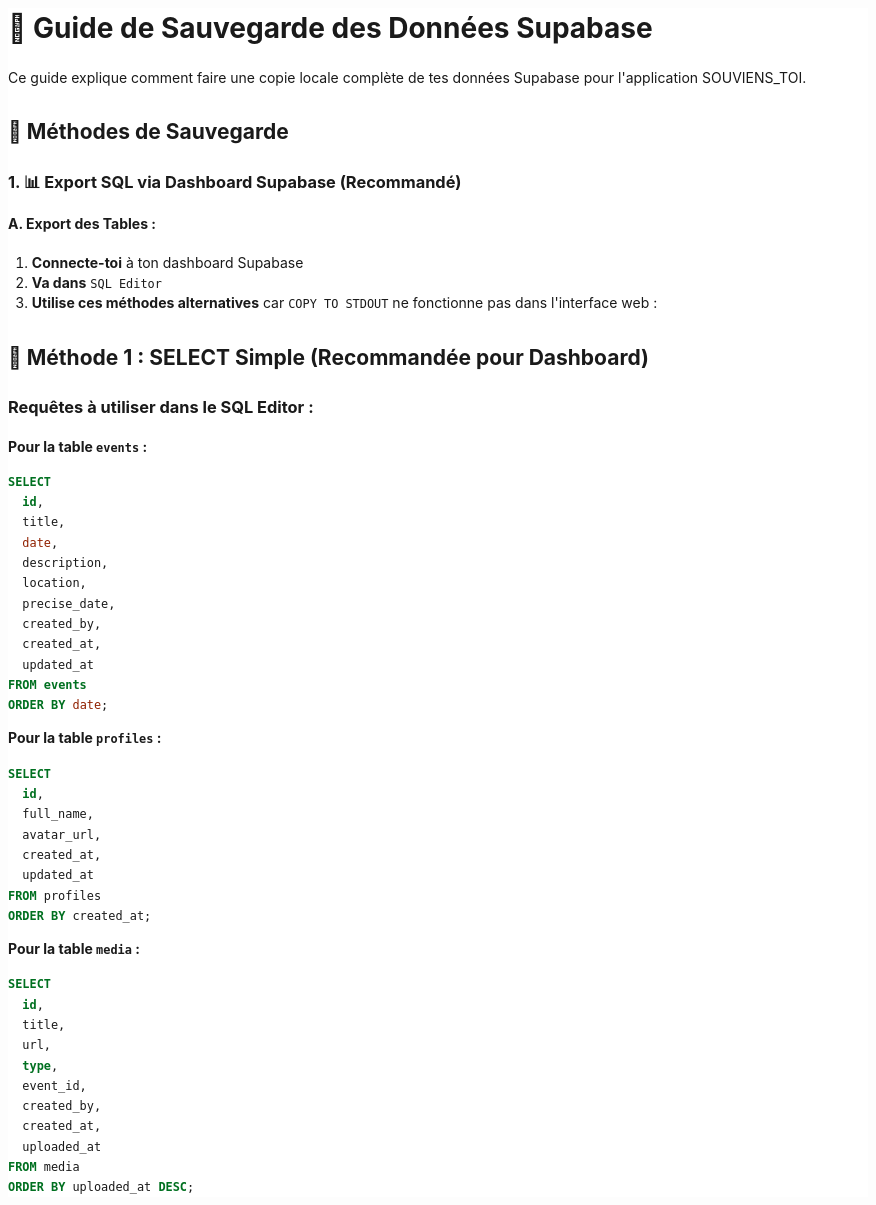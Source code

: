 # 💾 Guide de Sauvegarde des Données Supabase

Ce guide explique comment faire une copie locale complète de tes données Supabase pour l'application SOUVIENS_TOI.

## 🎯 Méthodes de Sauvegarde

### **1. 📊 Export SQL via Dashboard Supabase (Recommandé)**

#### **A. Export des Tables :**
1. **Connecte-toi** à ton dashboard Supabase
2. **Va dans** `SQL Editor`
3. **Utilise ces méthodes alternatives** car `COPY TO STDOUT` ne fonctionne pas dans l'interface web :

## **🎯 Méthode 1 : SELECT Simple (Recommandée pour Dashboard)**

### **Requêtes à utiliser dans le SQL Editor :**

**Pour la table `events` :**
```sql
SELECT 
  id,
  title,
  date,
  description,
  location,
  precise_date,
  created_by,
  created_at,
  updated_at
FROM events
ORDER BY date;
```

**Pour la table `profiles` :**
```sql
SELECT 
  id,
  full_name,
  avatar_url,
  created_at,
  updated_at
FROM profiles
ORDER BY created_at;
```

**Pour la table `media` :**
```sql
SELECT 
  id,
  title,
  url,
  type,
  event_id,
  created_by,
  created_at,
  uploaded_at
FROM media
ORDER BY uploaded_at DESC;
```
